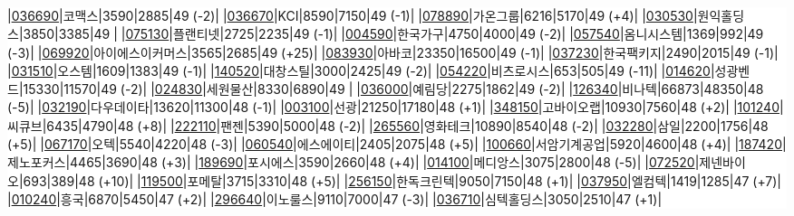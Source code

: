 |[036690](https://finance.daum.net/quotes/A036690)|코맥스|3590|2885|49 (-2)|
|[036670](https://finance.daum.net/quotes/A036670)|KCI|8590|7150|49 (-1)|
|[078890](https://finance.daum.net/quotes/A078890)|가온그룹|6216|5170|49 (+4)|
|[030530](https://finance.daum.net/quotes/A030530)|원익홀딩스|3850|3385|49 |
|[075130](https://finance.daum.net/quotes/A075130)|플랜티넷|2725|2235|49 (-1)|
|[004590](https://finance.daum.net/quotes/A004590)|한국가구|4750|4000|49 (-2)|
|[057540](https://finance.daum.net/quotes/A057540)|옴니시스템|1369|992|49 (-3)|
|[069920](https://finance.daum.net/quotes/A069920)|아이에스이커머스|3565|2685|49 (+25)|
|[083930](https://finance.daum.net/quotes/A083930)|아바코|23350|16500|49 (-1)|
|[037230](https://finance.daum.net/quotes/A037230)|한국팩키지|2490|2015|49 (-1)|
|[031510](https://finance.daum.net/quotes/A031510)|오스템|1609|1383|49 (-1)|
|[140520](https://finance.daum.net/quotes/A140520)|대창스틸|3000|2425|49 (-2)|
|[054220](https://finance.daum.net/quotes/A054220)|비츠로시스|653|505|49 (-11)|
|[014620](https://finance.daum.net/quotes/A014620)|성광벤드|15330|11570|49 (-2)|
|[024830](https://finance.daum.net/quotes/A024830)|세원물산|8330|6890|49 |
|[036000](https://finance.daum.net/quotes/A036000)|예림당|2275|1862|49 (-2)|
|[126340](https://finance.daum.net/quotes/A126340)|비나텍|66873|48350|48 (-5)|
|[032190](https://finance.daum.net/quotes/A032190)|다우데이타|13620|11300|48 (-1)|
|[003100](https://finance.daum.net/quotes/A003100)|선광|21250|17180|48 (+1)|
|[348150](https://finance.daum.net/quotes/A348150)|고바이오랩|10930|7560|48 (+2)|
|[101240](https://finance.daum.net/quotes/A101240)|씨큐브|6435|4790|48 (+8)|
|[222110](https://finance.daum.net/quotes/A222110)|팬젠|5390|5000|48 (-2)|
|[265560](https://finance.daum.net/quotes/A265560)|영화테크|10890|8540|48 (-2)|
|[032280](https://finance.daum.net/quotes/A032280)|삼일|2200|1756|48 (+5)|
|[067170](https://finance.daum.net/quotes/A067170)|오텍|5540|4220|48 (-3)|
|[060540](https://finance.daum.net/quotes/A060540)|에스에이티|2405|2075|48 (+5)|
|[100660](https://finance.daum.net/quotes/A100660)|서암기계공업|5920|4600|48 (+4)|
|[187420](https://finance.daum.net/quotes/A187420)|제노포커스|4465|3690|48 (+3)|
|[189690](https://finance.daum.net/quotes/A189690)|포시에스|3590|2660|48 (+4)|
|[014100](https://finance.daum.net/quotes/A014100)|메디앙스|3075|2800|48 (-5)|
|[072520](https://finance.daum.net/quotes/A072520)|제넨바이오|693|389|48 (+10)|
|[119500](https://finance.daum.net/quotes/A119500)|포메탈|3715|3310|48 (+5)|
|[256150](https://finance.daum.net/quotes/A256150)|한독크린텍|9050|7150|48 (+1)|
|[037950](https://finance.daum.net/quotes/A037950)|엘컴텍|1419|1285|47 (+7)|
|[010240](https://finance.daum.net/quotes/A010240)|흥국|6870|5450|47 (+2)|
|[296640](https://finance.daum.net/quotes/A296640)|이노룰스|9110|7000|47 (-3)|
|[036710](https://finance.daum.net/quotes/A036710)|심텍홀딩스|3050|2510|47 (+1)|